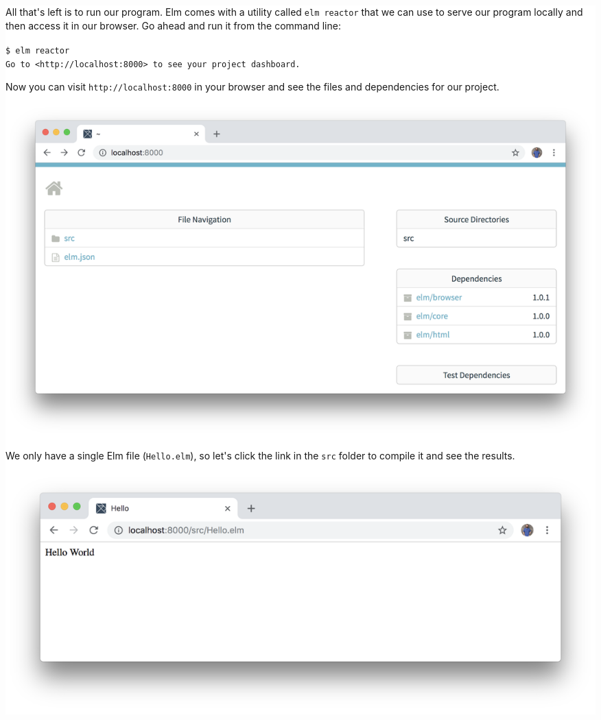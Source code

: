All that's left is to run our program. Elm comes with a utility called
`elm reactor` that we can use to serve our program locally and then access
it in our browser. Go ahead and run it from the command line:

```shell
$ elm reactor
Go to <http://localhost:8000> to see your project dashboard.
```

Now you can visit `http://localhost:8000` in your browser and see the files
and dependencies for our project.

![elm reactor](images/elm_introduction/elm_reactor.png)

We only have a single Elm file (`Hello.elm`), so let's click the link in the
`src` folder to compile it and see the results.

![Elm Hello World Example](images/elm_introduction/elm_hello_world.png)
